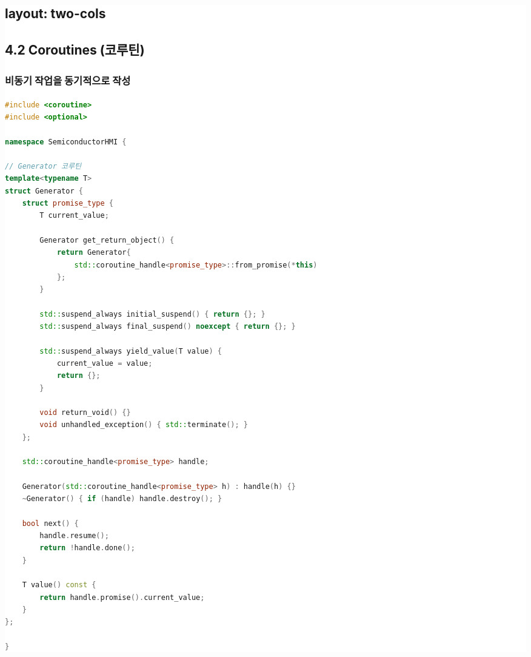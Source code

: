layout: two-cols
---

## 4.2 Coroutines (코루틴)

### 비동기 작업을 동기적으로 작성

```cpp
#include <coroutine>
#include <optional>

namespace SemiconductorHMI {

// Generator 코루틴
template<typename T>
struct Generator {
    struct promise_type {
        T current_value;

        Generator get_return_object() {
            return Generator{
                std::coroutine_handle<promise_type>::from_promise(*this)
            };
        }

        std::suspend_always initial_suspend() { return {}; }
        std::suspend_always final_suspend() noexcept { return {}; }

        std::suspend_always yield_value(T value) {
            current_value = value;
            return {};
        }

        void return_void() {}
        void unhandled_exception() { std::terminate(); }
    };

    std::coroutine_handle<promise_type> handle;

    Generator(std::coroutine_handle<promise_type> h) : handle(h) {}
    ~Generator() { if (handle) handle.destroy(); }

    bool next() {
        handle.resume();
        return !handle.done();
    }

    T value() const {
        return handle.promise().current_value;
    }
};

}
```
